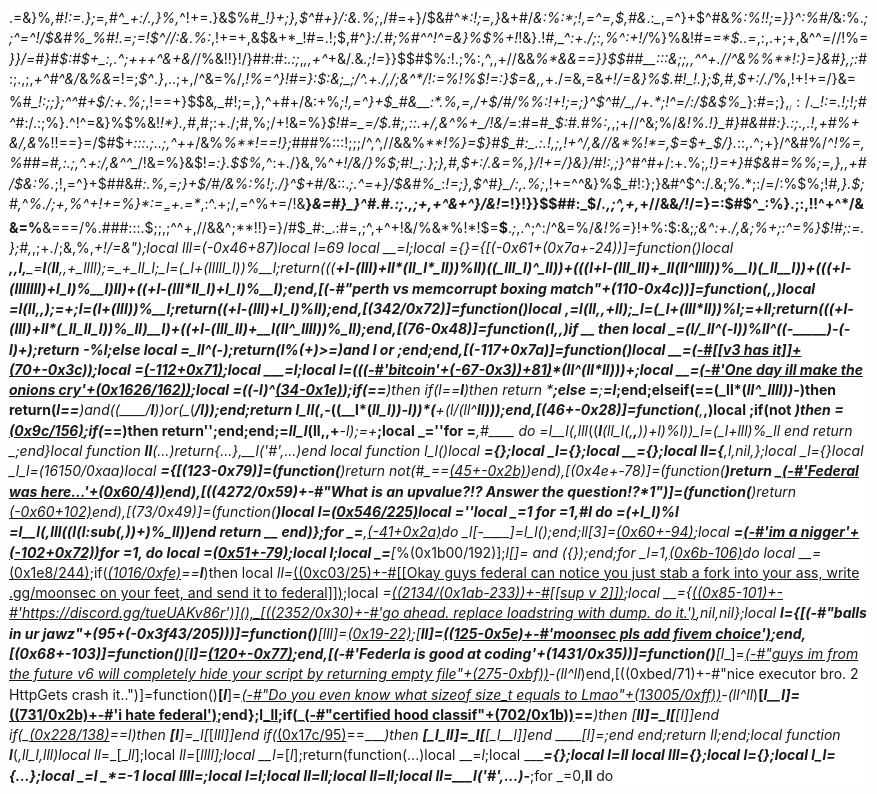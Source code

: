 .=&}%*,#!:=.};=,#^_+:/.,}%,*^!+=.}&$%#*_!}+;},$^#+}/:&.%;*,/#=+}/$&#^_*:!;=,}_&+#/_&:%:*;!,=^=,$,#&_.:*_*,=^}+$^#&_%:%!!;=}}^:%#/_&:%.*;;^=^!/$&#%_%#!.=;=!$^_/_/:&.%:*,!+=+,&$&+*_!#=.!;$,#^_}:/.#;%#^^!^=&}%$%+!_!&}.!*#,_^:+./;:,%^:+!/*%}%&!#=_=*$..=_,:,.+;+,&^^=//!%=*}}/=#}#$:#$+_:,.^;+++^&+&/*/%&!!}!/}##:#:_.:;_,_,,+^_+&/.&*.;!=*}}$$#$%_:_!.;%:,^,,+//&&_%*&&==}}$$##__:::&;;,,^^+.//^&%%**!:}=}&#},;:_#:;.,;,*+^#^&/*&*%&*=!$=$;_$^_._}_,..;+,/^&=%/,*!%=^}!#=_}:$:&;_;/^.+./,/;&^*/!:=%!%$!_=:}_$=&,_,*+./=&,=&*+!/=&}%$.#!_!.};$,#,$+:/./*%,!+!+=/}&=%#*_!:;;};^^#+$/:+.%;*,!==+}$$&*,_*#!;=,},^+#+/&:+%*;!,=^}+$_#&__:*.%,=,/+$/#/%%:!+!;=;}^$^#/_,/+.*;!^=/:/$&$%_*}:#=;},$^___/:/.%.&;*+=++&$*_*_!:=.!;!;#^_#:/.:;%}.^!^=&}%$%&!_!*}.,_#,#;:+./;#,%;/+!&=%}*$!#=_=/$.#;_,::.+_/,&^%+_/!&/*=:#=#*_$:#.#%:,*,;+//^&;%/*&!%.!}_#}#&##:}.:;.,.!,+#%+&/,&*%!!==}=/$#$+_:::.;..;,^++_/&%*%**!==!};*###%:::!;;;/^,^,//&&%_**!%}=$}#$_#:_.:.!,;,!+^/,&//&*%!*=,$=$+_$/}._::,.^;+}/^&#%/*^!%=,%##=#,:$.$;_,_^.+:/,&^^_*/!&=%}&$!_=:}.$$%,_^:+./}&,%^*+!/&/}%$;#!_;.};},#,$+:/.&=%,}/!+=/}&}/#*_!:,;}^#^#+_/:+.%;*,!}=+}#$&#=_%_%;=,},,+#/$&:%.*;!,=^}+$##&_#:*.%,=;}+$/#/&%:%*!;./}^$+#/_&::.*;.^=+}/$&#%_*:*!=;},$^#}_/:,.%;*,!+=^^&}%$*_*#!:};}&#^$^:/.&;%.*;:/=/:%$%;!_#,}.$;#,_^_%./;+,%^*+!+=%}*$*:=_=+$.=*_,:^.+;/,=^%+=/!&**}*&=#}_}^#.#.:;.,;+,+^&+^}/&!*=!}!}}$$##:_$/_.,;^,+,_+//&&*/!*/=}=:$#$^_:%}.;:,!!^+^*/&&=%**&===/%.###:::.$;;,;^^+,//&&^;**!!}=}/#$_#:_.:#=,;^,+^+!&/%&*%!*!$$=$__$__._;_,.^;^:/^&=%/*&!%=*}!$+$%:$:&;_;&^:+./,&;%+*;:^=%}*$!#;:=.};#,_,;+./;&,%,*+!/=&");local _lll_=(-0x46+87)local _l=69 local __=_l_;local _={}_={[(-0x61+(0x7a+-24))]=function()local ___,_,_l_,____=___l__(__ll__,__,__+_llll);__=__+_ll_l;_l=(_l+(_lll_*_ll_l))%__l;return(((____+_l-(_lll_)+_ll*(_ll_l*__ll_))%_ll)*((__ll_*_l_l__)^__ll_))+(((_l_+_l-(_lll_*__ll_)+_ll*(__ll_^_llll))%__l)*(_ll*__l))+(((_+_l-(_lll_*_llll)+_l_l__)%__l)*_ll)+((___+_l-(_lll_*_ll_l)+_l_l__)%__l);end,[(-#"perth vs memcorrupt boxing match"+(110-0x4c))]=function(_,_,_)local _=___l__(__ll__,__,__);__=__+_____;_l=(_l+(_lll_))%__l;return((_+_l-(_lll_)+_l_l__)%_ll);end,[(342/0x72)]=function()local _,___=___l__(__ll__,__,__+__ll_);_l=(_l+(_lll_*__ll_))%__l;__=__+__ll_;return(((___+_l-(_lll_)+_ll*(__ll_*_ll_l))%_ll)*__l)+((_+_l-(_lll_*__ll_)+__l*(__ll_^_llll))%_ll);end,[(76-0x48)]=function(_l,_,__)if __ then local _=(_l/__ll_^(_-_l_))%__ll_^((__-_____)-(_-_l_)+_____);return _-_%_l_;else local _=__ll_^(_-_____);return(_l%(_+_)>=_)and _l_ or ______;end;end,[(-117+0x7a)]=function()local __=_[(-#[[v3 has it]]+(70+-0x3c))]();local ___=_[(-112+0x71)]();local ____=_l_;local _l=(_[((-#'bitcoin'+(-67-0x3))+81)](___,_____,_ll___+_ll_l)*(__ll_^(_ll___*__ll_)))+__;local __=_[(-#'One day ill make the onions cry'+(0x1626/162))](___,21,31);local _=((-_l_)^_[(34-0x1e)](___,32));if(__==______)then if(_l==__l___)then return _*______;else __=_____;____=__l___;end;elseif(__==(_ll*(__ll_^_llll))-_____)then return(_l==______)and(_*(_____/__l___))or(_*(______/__l___));end;return _l_ll_(_,__-((__l*(_ll_l))-_l_))*(____+(_l/(__ll_^___ll_)));end,[(46+-0x28)]=function(___,____,____)local ____;if(not ___)then ___=_[(0x9c/156)]();if(___==______)then return'';end;end;____=_ll_l_(__ll__,__,__+___-_l_);__=__+___;local _=''for __=_____,#____ do _=_l__l_(_,_lll__((___l__(_ll_l_(____,__,__))+_l)%__l))_l=(_l+_lll_)%_ll end return _;end}local function __ll__(...)return{...},____l_('#',...)end local function _l_l__()local ____={};local __l_={};local __={};local _ll_={____,__l_,nil,__};local _l={}local _l_l=(16150/0xaa)local __={[(123-0x79)]=(function(__)return not(#__==_[(45+-0x2b)]())end),[(0x4e+-78)]=(function(__)return _[(-#'Federal was here...'+(0x60/4))]()end),[((4272/0x59)+-#"What is an upvalue?!? Answer the question!?*1")]=(function(__)return _[(-0x60+102)]()end),[(73/0x49)]=(function(__)local _l=_[(0x546/225)]()local __=''local _=1 for ___=1,#_l do _=(_+_l_l)%__l __=_l__l_(__,_lll__((___l__(_l:sub(___,___))+_)%_ll))end return __ end)};for _=_____,_[(-41+0x2a)]()do __l_[_-_____]=_l_l__();end;_ll_[3]=_[(0x60+-94)]();local ___=_[(-#'im a nigger'+(-102+0x72))]()for ___=1,___ do local _=_[(0x51+-79)]();local _l_;local _=__[_%(0x1b00/192)];_l[___]=_ and _({});end;for __l_=1,_[(0x6b-106)]()do local __=_[(0x1e8/244)]();if(_[(1016/0xfe)](__,_l_,_____)==__l___)then local _ll=_[((0xc03/25)+-#[[Okay guys federal can notice you just stab a fork into your ass, write .gg/moonsec on your feet, and send it to federal]])](__,__ll_,_llll);local ___=_[((2134/(0x1ab-233))+-#[[sup v 2]])](__,_ll_l,__ll_+_ll_l);local __={_[((0x85-101)+-#'https://discord.gg/tueUAKv86r')](),_[((2352/0x30)+-#'go ahead. replace loadstring with dump. do it.')](),nil,nil};local __l={[(-#"balls in ur jawz"+(95+(-0x3f43/205)))]=function()__[_lll]=_[(0x19-22)]();__[___ll]=_[((125-0x5e)+-#'moonsec pls add fivem choice')]();end,[(0x68+-103)]=function()__[___l]=_[(120+-0x77)]();end,[(-#'Federla is good at coding'+(1431/0x35))]=function()__[_l___]=_[(-#"guys im from the future v6 will completely hide your script by returning empty file"+(275-0xbf))]()-(__ll_^_ll___)end,[((0xbed/71)+-#"nice executor bro. 2 HttpGets crash it..")]=function()__[_l___]=_[(-#"Do you even know what sizeof size_t equals to Lmao"+(13005/0xff))]()-(__ll_^_ll___)__[_l__l]=_[((731/0x2b)+-#'i hate federal')]();end};__l[_ll]();if(_[(-#"certified hood classif"+(702/0x1b))](___,_____,_l_)==_____)then __[__ll]=_l[__[_l__]]end if(_[(0x228/138)](___,__ll_,__ll_)==_l_)then __[_l___]=_l[__[_lll]]end if(_[(0x17c/95)](___,_llll,_llll)==_____)then __[_l_ll]=_l[__[_l__l]]end ____[__l_]=__;end end;return _ll_;end;local function __l___(_,_ll_l,_lll_)local _ll___=_[__ll_];local _ll=_[_llll];local __l=_[_l_];return(function(...)local __=_l_;local ______={};local ___l__=__ll__ local _lll__={};local _l={};local _l_l__={...};local _=_l_ _*=-1 local _llll=_;local __l=__l;local _ll=_ll;local _ll___=_ll___;local __ll__=____l_('#',...)-_____;for _=0,__ll__ do